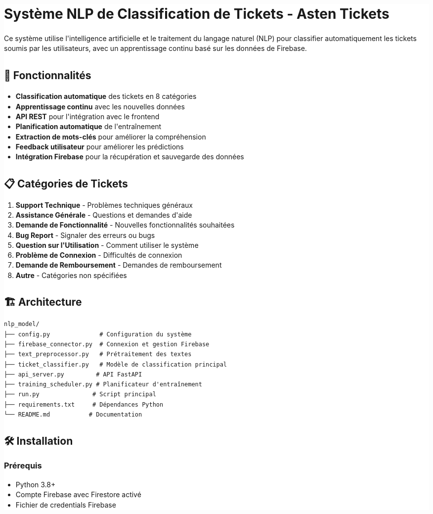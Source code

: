 # Système NLP de Classification de Tickets - Asten Tickets

Ce système utilise l'intelligence artificielle et le traitement du langage naturel (NLP) pour classifier automatiquement les tickets soumis par les utilisateurs, avec un apprentissage continu basé sur les données de Firebase.

## 🚀 Fonctionnalités

- **Classification automatique** des tickets en 8 catégories
- **Apprentissage continu** avec les nouvelles données
- **API REST** pour l'intégration avec le frontend
- **Planification automatique** de l'entraînement
- **Extraction de mots-clés** pour améliorer la compréhension
- **Feedback utilisateur** pour améliorer les prédictions
- **Intégration Firebase** pour la récupération et sauvegarde des données

## 📋 Catégories de Tickets

1. **Support Technique** - Problèmes techniques généraux
2. **Assistance Générale** - Questions et demandes d'aide
3. **Demande de Fonctionnalité** - Nouvelles fonctionnalités souhaitées
4. **Bug Report** - Signaler des erreurs ou bugs
5. **Question sur l'Utilisation** - Comment utiliser le système
6. **Problème de Connexion** - Difficultés de connexion
7. **Demande de Remboursement** - Demandes de remboursement
8. **Autre** - Catégories non spécifiées

## 🏗️ Architecture

```
nlp_model/
├── config.py              # Configuration du système
├── firebase_connector.py  # Connexion et gestion Firebase
├── text_preprocessor.py   # Prétraitement des textes
├── ticket_classifier.py   # Modèle de classification principal
├── api_server.py         # API FastAPI
├── training_scheduler.py # Planificateur d'entraînement
├── run.py               # Script principal
├── requirements.txt     # Dépendances Python
└── README.md           # Documentation
```

## 🛠️ Installation

### Prérequis

- Python 3.8+
- Compte Firebase avec Firestore activé
- Fichier de credentials Firebase
